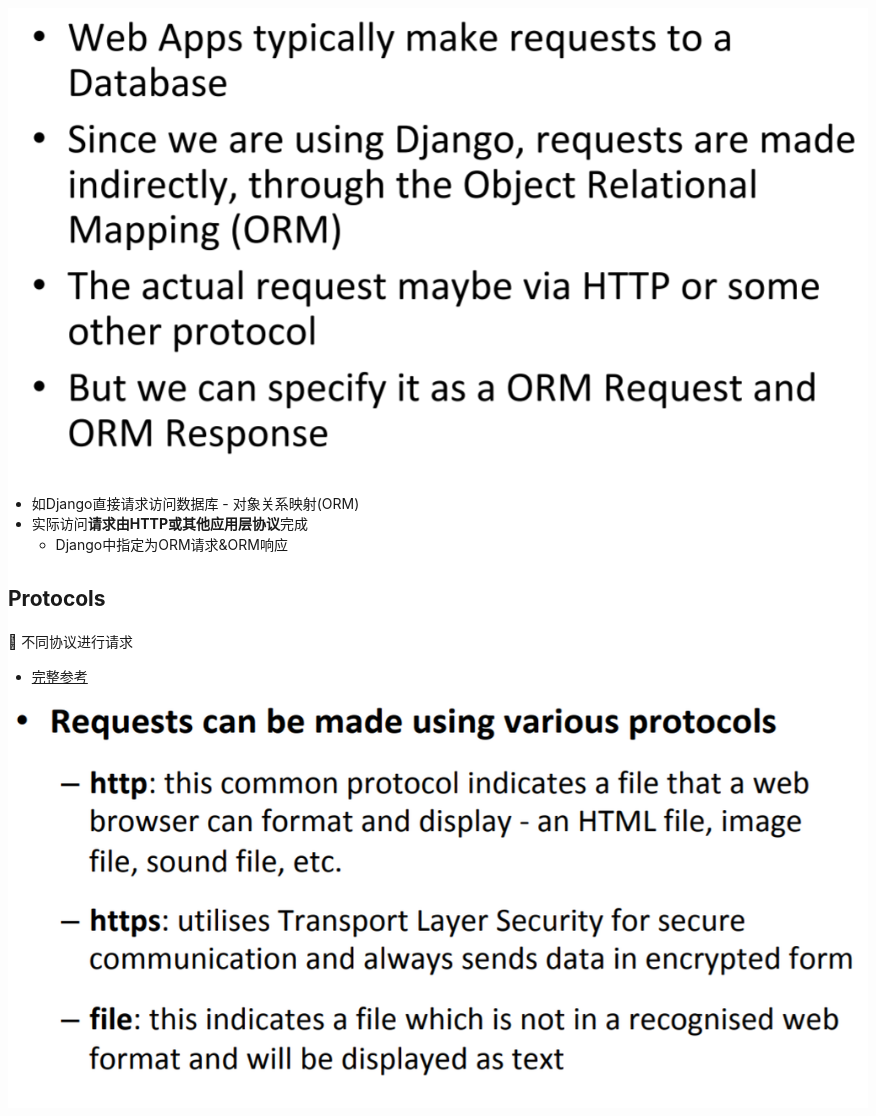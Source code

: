 ![](/static/2020-04-21-22-35-01.png)

* 如Django直接请求访问数据库 - 对象关系映射(ORM)
* 实际访问**请求由HTTP或其他应用层协议**完成
  * Django中指定为ORM请求&ORM响应

## Protocols

🍊 不同协议进行请求

* [完整参考](https://www.iana.org/assignments/uri-schemes/uri-schemes.xhtml)

![](/static/2020-04-22-22-11-01.png)
